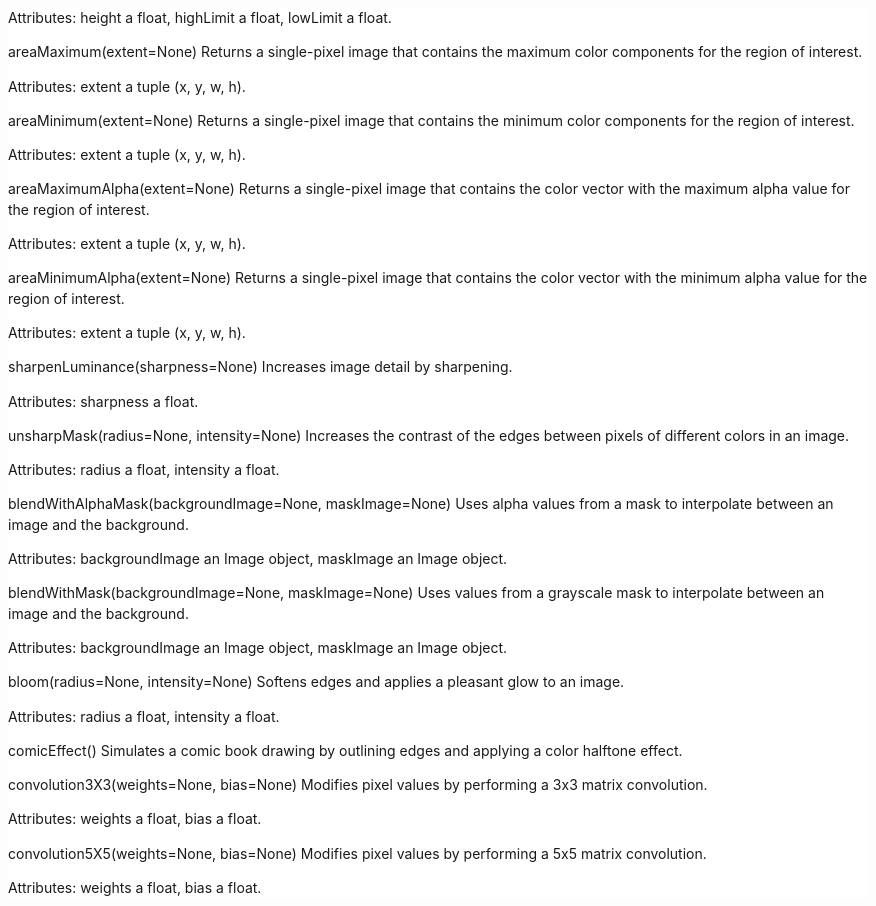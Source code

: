 Attributes: height a float, highLimit a float, lowLimit a float.

areaMaximum(extent=None)
Returns a single-pixel image that contains the maximum color components for the region of interest.

Attributes: extent a tuple (x, y, w, h).

areaMinimum(extent=None)
Returns a single-pixel image that contains the minimum color components for the region of interest.

Attributes: extent a tuple (x, y, w, h).

areaMaximumAlpha(extent=None)
Returns a single-pixel image that contains the color vector with the maximum alpha value for the region of interest.

Attributes: extent a tuple (x, y, w, h).

areaMinimumAlpha(extent=None)
Returns a single-pixel image that contains the color vector with the minimum alpha value for the region of interest.

Attributes: extent a tuple (x, y, w, h).

sharpenLuminance(sharpness=None)
Increases image detail by sharpening.

Attributes: sharpness a float.

unsharpMask(radius=None, intensity=None)
Increases the contrast of the edges between pixels of different colors in an image.

Attributes: radius a float, intensity a float.

blendWithAlphaMask(backgroundImage=None, maskImage=None)
Uses alpha values from a mask to interpolate between an image and the background.

Attributes: backgroundImage an Image object, maskImage an Image object.

blendWithMask(backgroundImage=None, maskImage=None)
Uses values from a grayscale mask to interpolate between an image and the background.

Attributes: backgroundImage an Image object, maskImage an Image object.

bloom(radius=None, intensity=None)
Softens edges and applies a pleasant glow to an image.

Attributes: radius a float, intensity a float.

comicEffect()
Simulates a comic book drawing by outlining edges and applying a color halftone effect.

convolution3X3(weights=None, bias=None)
Modifies pixel values by performing a 3x3 matrix convolution.

Attributes: weights a float, bias a float.

convolution5X5(weights=None, bias=None)
Modifies pixel values by performing a 5x5 matrix convolution.

Attributes: weights a float, bias a float.

